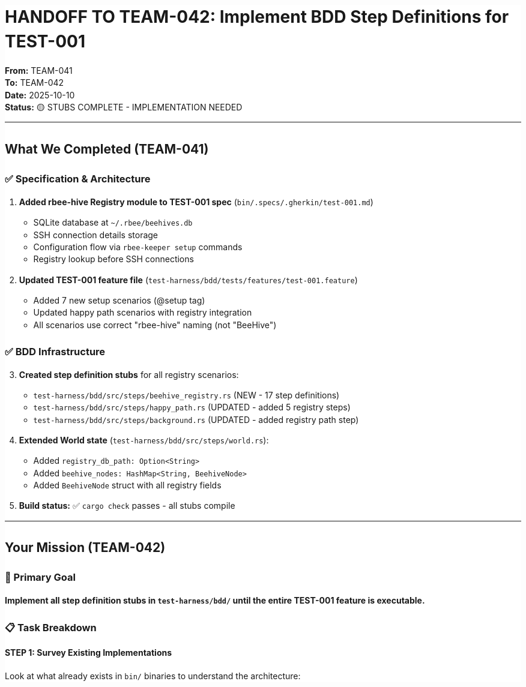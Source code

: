 # HANDOFF TO TEAM-042: Implement BDD Step Definitions for TEST-001

**From:** TEAM-041  
**To:** TEAM-042  
**Date:** 2025-10-10  
**Status:** 🟡 STUBS COMPLETE - IMPLEMENTATION NEEDED

---

## What We Completed (TEAM-041)

### ✅ Specification & Architecture
1. **Added rbee-hive Registry module to TEST-001 spec** (`bin/.specs/.gherkin/test-001.md`)
   - SQLite database at `~/.rbee/beehives.db`
   - SSH connection details storage
   - Configuration flow via `rbee-keeper setup` commands
   - Registry lookup before SSH connections

2. **Updated TEST-001 feature file** (`test-harness/bdd/tests/features/test-001.feature`)
   - Added 7 new setup scenarios (@setup tag)
   - Updated happy path scenarios with registry integration
   - All scenarios use correct "rbee-hive" naming (not "BeeHive")

### ✅ BDD Infrastructure
3. **Created step definition stubs** for all registry scenarios:
   - `test-harness/bdd/src/steps/beehive_registry.rs` (NEW - 17 step definitions)
   - `test-harness/bdd/src/steps/happy_path.rs` (UPDATED - added 5 registry steps)
   - `test-harness/bdd/src/steps/background.rs` (UPDATED - added registry path step)

4. **Extended World state** (`test-harness/bdd/src/steps/world.rs`):
   - Added `registry_db_path: Option<String>`
   - Added `beehive_nodes: HashMap<String, BeehiveNode>`
   - Added `BeehiveNode` struct with all registry fields

5. **Build status:** ✅ `cargo check` passes - all stubs compile

---

## Your Mission (TEAM-042)

### 🎯 Primary Goal
**Implement all step definition stubs in `test-harness/bdd/` until the entire TEST-001 feature is executable.**

### 📋 Task Breakdown

#### **STEP 1: Survey Existing Implementations**
Look at what already exists in `bin/` binaries to understand the architecture:
